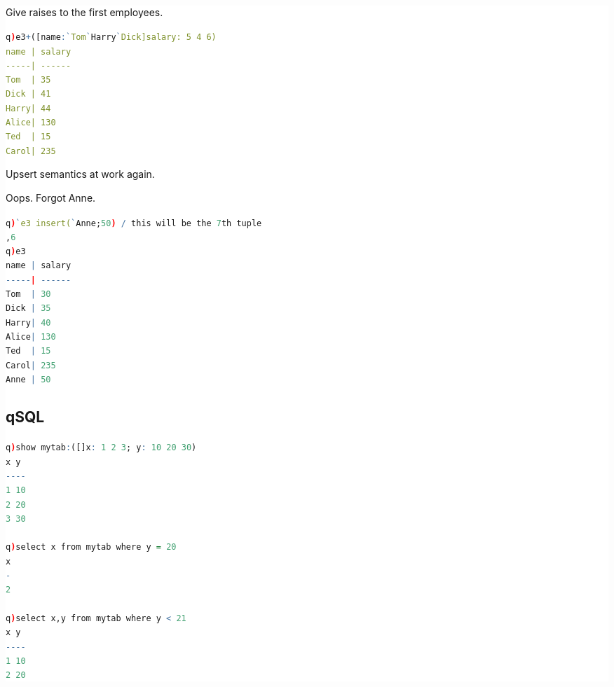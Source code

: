 Give raises to the first employees.

```q
q)e3+([name:`Tom`Harry`Dick]salary: 5 4 6)
name | salary
-----| ------
Tom  | 35
Dick | 41
Harry| 44
Alice| 130
Ted  | 15
Carol| 235
```

Upsert semantics at work again. 

Oops. Forgot Anne.

```q
q)`e3 insert(`Anne;50) / this will be the 7th tuple
,6
q)e3
name | salary
-----| ------
Tom  | 30
Dick | 35
Harry| 40
Alice| 130
Ted  | 15
Carol| 235
Anne | 50
```


## qSQL

```q
q)show mytab:([]x: 1 2 3; y: 10 20 30)
x y
----
1 10
2 20
3 30

q)select x from mytab where y = 20
x
-
2

q)select x,y from mytab where y < 21
x y
----
1 10
2 20
```
